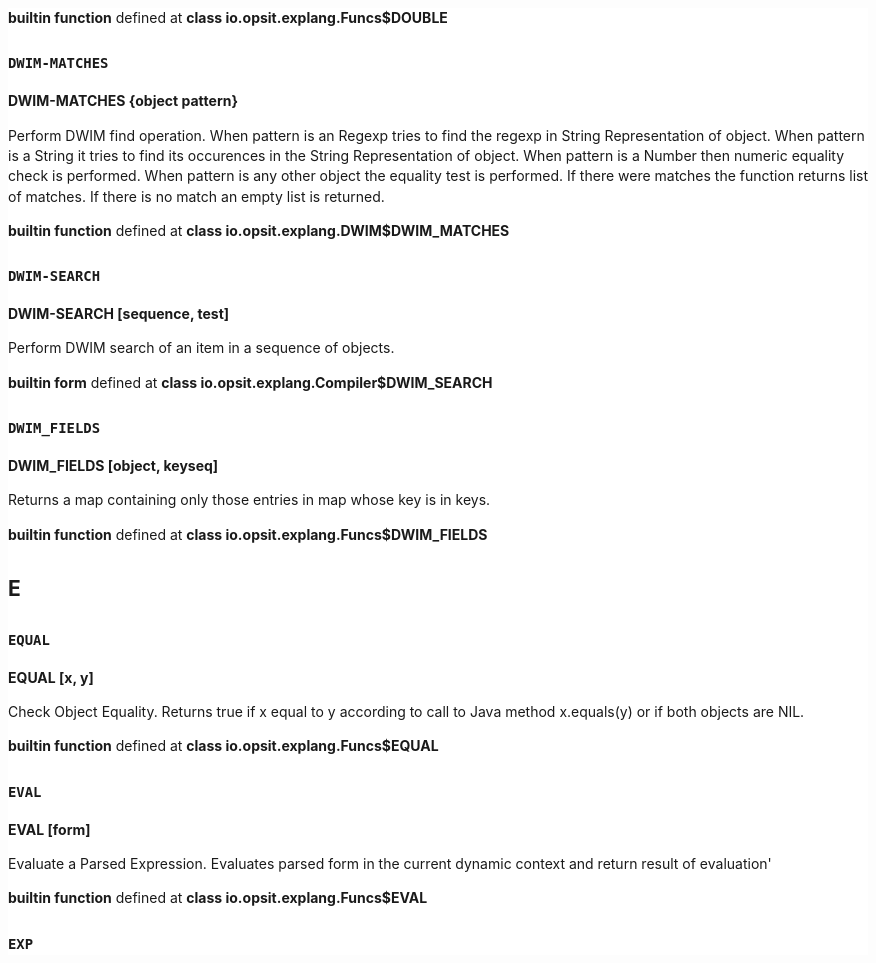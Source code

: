 
**builtin function** defined at  **class io.opsit.explang.Funcs$DOUBLE**

### `DWIM-MATCHES`

**DWIM-MATCHES {object pattern}**

Perform DWIM find operation. When pattern is an Regexp tries to find the regexp in String Representation of object.
  When pattern is a String it tries to find its occurences in the String Representation of object.
 When pattern is a Number then numeric equality check is performed. 
 When pattern is any other object the equality test is performed. 
 If there were matches the function returns list of matches. 
If there is no match an empty list is returned.


**builtin function** defined at  **class io.opsit.explang.DWIM$DWIM_MATCHES**

### `DWIM-SEARCH`

**DWIM-SEARCH [sequence, test]**

Perform DWIM search of an item in a sequence of objects. 


**builtin form** defined at  **class io.opsit.explang.Compiler$DWIM_SEARCH**

### `DWIM_FIELDS`

**DWIM_FIELDS [object, keyseq]**

Returns a map containing only those entries in map whose key is in keys. 


**builtin function** defined at  **class io.opsit.explang.Funcs$DWIM_FIELDS**

## E


### `EQUAL`

**EQUAL [x, y]**

Check Object Equality. Returns true if x equal to y according to call to Java method x.equals(y) or if both objects are NIL.


**builtin function** defined at  **class io.opsit.explang.Funcs$EQUAL**

### `EVAL`

**EVAL [form]**

Evaluate a Parsed Expression. Evaluates parsed form in the current dynamic context and return result of evaluation'


**builtin function** defined at  **class io.opsit.explang.Funcs$EVAL**

### `EXP`
